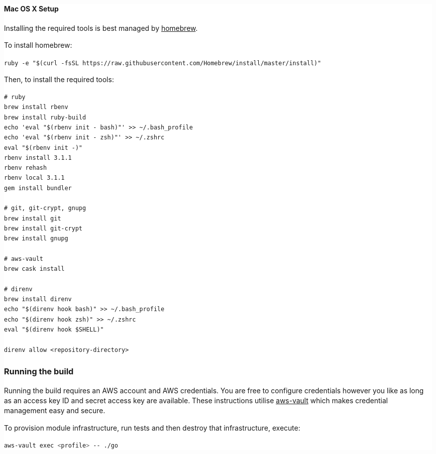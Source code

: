 #### Mac OS X Setup

Installing the required tools is best managed by [homebrew](http://brew.sh).

To install homebrew:

```
ruby -e "$(curl -fsSL https://raw.githubusercontent.com/Homebrew/install/master/install)"
```

Then, to install the required tools:

```
# ruby
brew install rbenv
brew install ruby-build
echo 'eval "$(rbenv init - bash)"' >> ~/.bash_profile
echo 'eval "$(rbenv init - zsh)"' >> ~/.zshrc
eval "$(rbenv init -)"
rbenv install 3.1.1
rbenv rehash
rbenv local 3.1.1
gem install bundler

# git, git-crypt, gnupg
brew install git
brew install git-crypt
brew install gnupg

# aws-vault
brew cask install

# direnv
brew install direnv
echo "$(direnv hook bash)" >> ~/.bash_profile
echo "$(direnv hook zsh)" >> ~/.zshrc
eval "$(direnv hook $SHELL)"

direnv allow <repository-directory>
```

### Running the build

Running the build requires an AWS account and AWS credentials. You are free to 
configure credentials however you like as long as an access key ID and secret
access key are available. These instructions utilise 
[aws-vault](https://github.com/99designs/aws-vault) which makes credential
management easy and secure.

To provision module infrastructure, run tests and then destroy that 
infrastructure, execute:

```bash
aws-vault exec <profile> -- ./go
```
